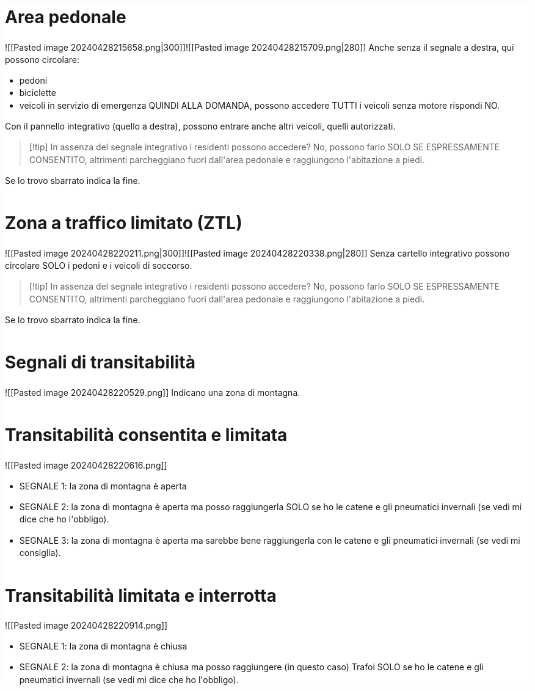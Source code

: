 # Area pedonale
![[Pasted image 20240428215658.png|300]]![[Pasted image 20240428215709.png|280]]
Anche senza il segnale a destra, qui possono circolare:
- pedoni
- biciclette
- veicoli in servizio di emergenza 
	QUINDI ALLA DOMANDA, possono accedere TUTTI i veicoli senza motore rispondi NO.
	
Con il pannello integrativo (quello a destra), possono entrare anche altri veicoli, quelli autorizzati.
>[!tip] In assenza del segnale integrativo i residenti possono accedere?
>No, possono farlo SOLO SE ESPRESSAMENTE CONSENTITO, altrimenti parcheggiano fuori dall'area pedonale e raggiungono l'abitazione a piedi.

Se lo trovo sbarrato indica la fine.

# Zona a traffico limitato (ZTL)
![[Pasted image 20240428220211.png|300]]![[Pasted image 20240428220338.png|280]]
Senza cartello integrativo possono circolare SOLO i pedoni e i veicoli di soccorso.
>[!tip] In assenza del segnale integrativo i residenti possono accedere?
>No, possono farlo SOLO SE ESPRESSAMENTE CONSENTITO, altrimenti parcheggiano fuori dall'area pedonale e raggiungono l'abitazione a piedi.

Se lo trovo sbarrato indica la fine.

# Segnali di transitabilità
![[Pasted image 20240428220529.png]]
Indicano una zona di montagna.

# Transitabilità consentita e limitata
![[Pasted image 20240428220616.png]]
- SEGNALE 1: la zona di montagna è aperta
	
- SEGNALE 2: la zona di montagna è aperta ma posso raggiungerla SOLO se ho le catene e gli pneumatici invernali (se vedi mi dice che ho l'obbligo).
	
- SEGNALE 3: la zona di montagna è aperta ma sarebbe bene raggiungerla con le catene e gli pneumatici invernali (se vedi mi consiglia).

# Transitabilità limitata e interrotta
![[Pasted image 20240428220914.png]]
 - SEGNALE 1: la zona di montagna è chiusa
	
- SEGNALE 2: la zona di montagna è chiusa ma posso raggiungere (in questo caso) Trafoi SOLO se ho le catene e gli pneumatici invernali (se vedi mi dice che ho l'obbligo).
	